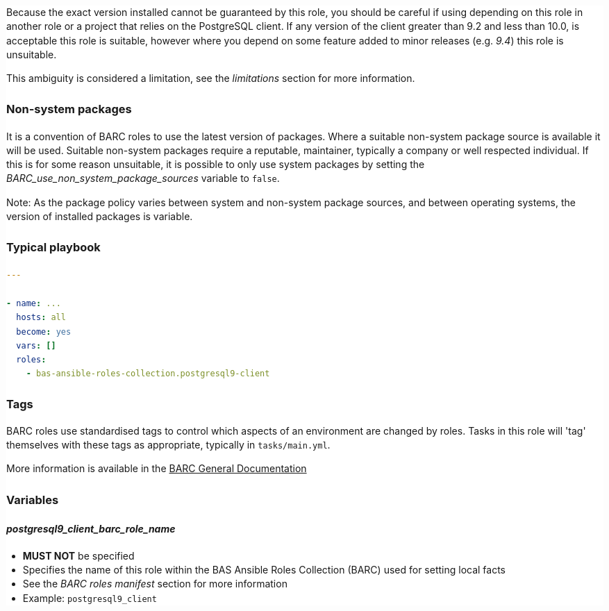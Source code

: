 Because the exact version installed cannot be guaranteed by this role, you should be careful if using depending on this
role in another role or a project that relies on the PostgreSQL client. If any version of the client greater than 9.2
and less than 10.0, is acceptable this role is suitable, however where you depend on some feature added to minor
releases (e.g. *9.4*) this role is unsuitable.

This ambiguity is considered a limitation, see the *limitations* section for more information.

### Non-system packages

It is a convention of BARC roles to use the latest version of packages. Where a suitable non-system package source is
available it will be used. Suitable non-system packages require a reputable, maintainer, typically a company or well
respected individual. If this is for some reason unsuitable, it is possible to only use system packages by setting the
*BARC_use_non_system_package_sources* variable to `false`.

Note: As the package policy varies between system and non-system package sources, and between operating systems, the
version of installed packages is variable.

### Typical playbook

```yaml
---

- name: ...
  hosts: all
  become: yes
  vars: []
  roles:
    - bas-ansible-roles-collection.postgresql9-client
```

### Tags

BARC roles use standardised tags to control which aspects of an environment are changed by roles.
Tasks in this role will 'tag' themselves with these tags as appropriate, typically in `tasks/main.yml`.

More information is available in the
[BARC General Documentation](https://antarctica.hackpad.com/BARC-Overview-and-Policies-SzcHzHvitkt#:h=Appendix-B---BARC-Standardised)

### Variables

#### *postgresql9_client_barc_role_name*

* **MUST NOT** be specified
* Specifies the name of this role within the BAS Ansible Roles Collection (BARC) used for setting local facts
* See the *BARC roles manifest* section for more information
* Example: `postgresql9_client`
